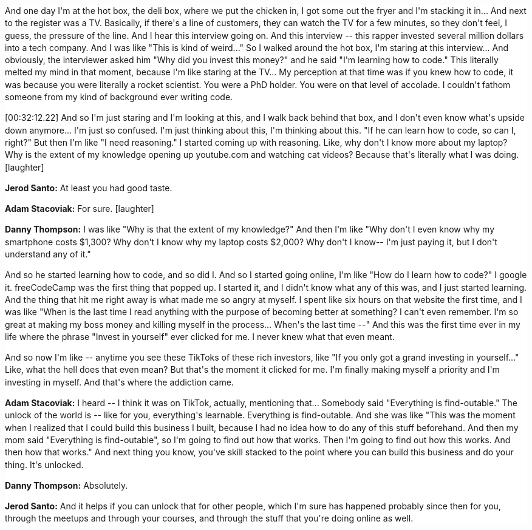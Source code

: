 And one day I'm at the hot box, the deli box, where we put the chicken in, I got some out the fryer and I'm stacking it in... And next to the register was a TV. Basically, if there's a line of customers, they can watch the TV for a few minutes, so they don't feel, I guess, the pressure of the line. And I hear this interview going on. And this interview -- this rapper invested several million dollars into a tech company. And I was like "This is kind of weird..." So I walked around the hot box, I'm staring at this interview... And obviously, the interviewer asked him "Why did you invest this money?" and he said "I'm learning how to code." This literally melted my mind in that moment, because I'm like staring at the TV... My perception at that time was if you knew how to code, it was because you were literally a rocket scientist. You were a PhD holder. You were on that level of accolade. I couldn't fathom someone from my kind of background ever writing code.

\[00:32:12.22\] And so I'm just staring and I'm looking at this, and I walk back behind that box, and I don't even know what's upside down anymore... I'm just so confused. I'm just thinking about this, I'm thinking about this. "If he can learn how to code, so can I, right?" But then I'm like "I need reasoning." I started coming up with reasoning. Like, why don't I know more about my laptop? Why is the extent of my knowledge opening up youtube.com and watching cat videos? Because that's literally what I was doing. \[laughter\]

**Jerod Santo:** At least you had good taste.

**Adam Stacoviak:** For sure. \[laughter\]

**Danny Thompson:** I was like "Why is that the extent of my knowledge?" And then I'm like "Why don't I even know why my smartphone costs $1,300? Why don't I know why my laptop costs $2,000? Why don't I know-- I'm just paying it, but I don't understand any of it."

And so he started learning how to code, and so did I. And so I started going online, I'm like "How do I learn how to code?" I google it. freeCodeCamp was the first thing that popped up. I started it, and I didn't know what any of this was, and I just started learning. And the thing that hit me right away is what made me so angry at myself. I spent like six hours on that website the first time, and I was like "When is the last time I read anything with the purpose of becoming better at something? I can't even remember. I'm so great at making my boss money and killing myself in the process... When's the last time --" And this was the first time ever in my life where the phrase "Invest in yourself" ever clicked for me. I never knew what that even meant.

And so now I'm like -- anytime you see these TikToks of these rich investors, like "If you only got a grand investing in yourself..." Like, what the hell does that even mean? But that's the moment it clicked for me. I'm finally making myself a priority and I'm investing in myself. And that's where the addiction came.

**Adam Stacoviak:** I heard -- I think it was on TikTok, actually, mentioning that... Somebody said "Everything is find-outable." The unlock of the world is -- like for you, everything's learnable. Everything is find-outable. And she was like "This was the moment when I realized that I could build this business I built, because I had no idea how to do any of this stuff beforehand. And then my mom said "Everything is find-outable", so I'm going to find out how that works. Then I'm going to find out how this works. And then how that works." And next thing you know, you've skill stacked to the point where you can build this business and do your thing. It's unlocked.

**Danny Thompson:** Absolutely.

**Jerod Santo:** And it helps if you can unlock that for other people, which I'm sure has happened probably since then for you, through the meetups and through your courses, and through the stuff that you're doing online as well.
